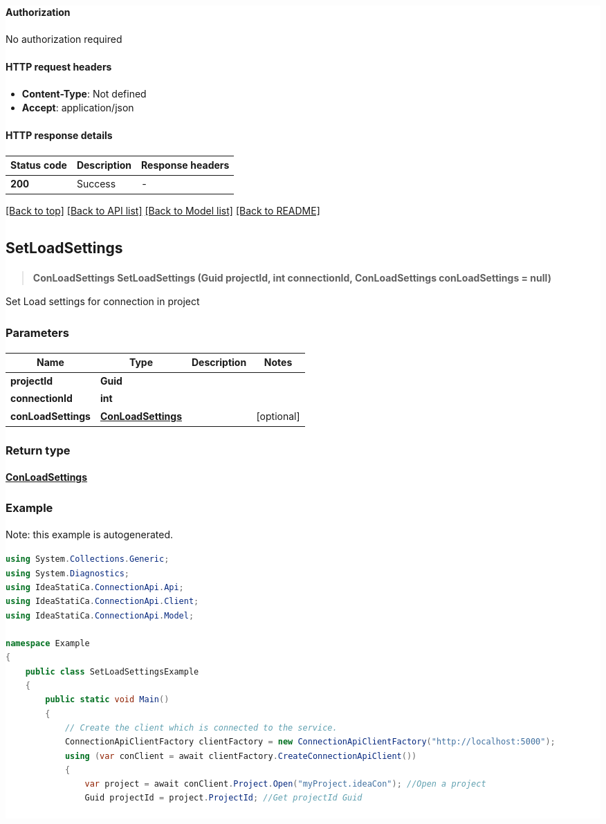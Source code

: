 #### Authorization

No authorization required

#### HTTP request headers

 - **Content-Type**: Not defined
 - **Accept**: application/json


#### HTTP response details
| Status code | Description | Response headers |
|-------------|-------------|------------------|
| **200** | Success |  -  |

[[Back to top]](#) [[Back to API list]](../README.md#documentation-for-api-endpoints) [[Back to Model list]](../README.md#documentation-for-models) [[Back to README]](../README.md)

<a id="setloadsettings"></a>
## **SetLoadSettings**
> **ConLoadSettings SetLoadSettings (Guid projectId, int connectionId, ConLoadSettings conLoadSettings = null)**

Set Load settings for connection in project



### Parameters

| Name | Type | Description | Notes |
|------|------|-------------|-------|
| **projectId** | **Guid** |  |  |
| **connectionId** | **int** |  |  |
| **conLoadSettings** | [**ConLoadSettings**](ConLoadSettings.md) |  | [optional]  |

### Return type

[**ConLoadSettings**](ConLoadSettings.md)

### Example

Note: this example is autogenerated.

```csharp
using System.Collections.Generic;
using System.Diagnostics;
using IdeaStatiCa.ConnectionApi.Api;
using IdeaStatiCa.ConnectionApi.Client;
using IdeaStatiCa.ConnectionApi.Model;

namespace Example
{
    public class SetLoadSettingsExample
    {
        public static void Main()
        {
            // Create the client which is connected to the service.
			ConnectionApiClientFactory clientFactory = new ConnectionApiClientFactory("http://localhost:5000");
			using (var conClient = await clientFactory.CreateConnectionApiClient())
			{
                var project = await conClient.Project.Open("myProject.ideaCon"); //Open a project
			    Guid projectId = project.ProjectId; //Get projectId Guid
                
```